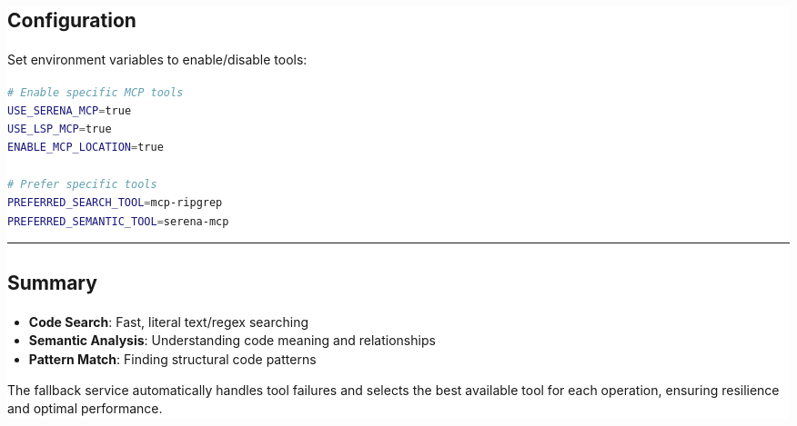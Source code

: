 
## Configuration

Set environment variables to enable/disable tools:

```bash
# Enable specific MCP tools
USE_SERENA_MCP=true
USE_LSP_MCP=true
ENABLE_MCP_LOCATION=true

# Prefer specific tools
PREFERRED_SEARCH_TOOL=mcp-ripgrep
PREFERRED_SEMANTIC_TOOL=serena-mcp
```

---

## Summary

- **Code Search**: Fast, literal text/regex searching
- **Semantic Analysis**: Understanding code meaning and relationships  
- **Pattern Match**: Finding structural code patterns

The fallback service automatically handles tool failures and selects the best available tool for each operation, ensuring resilience and optimal performance.